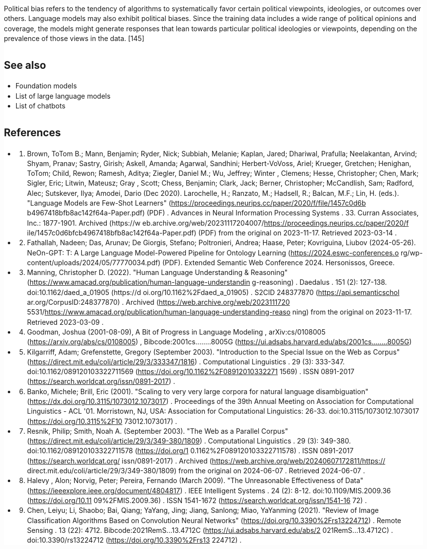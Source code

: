 Political bias refers to the tendency of algorithms to systematically favor certain political viewpoints, ideologies, or outcomes over others. Language models may also exhibit political biases. Since the training data includes a wide range of political opinions and coverage, the models might generate responses that lean towards particular political ideologies or viewpoints, depending on the prevalence of those views in the data. [145]

## See also

- Foundation models
- List of large language models
- List of chatbots

## References

- 1. Brown, ToTom B.; Mann, Benjamin; Ryder, Nick; Subbiah, Melanie; Kaplan, Jared; Dhariwal, Prafulla; Neelakantan,  Arvind; Shyam, Pranav; Sastry, Girish;  Askell, Amanda;  Agarwal, Sandhini; Herbert-VoVoss,  Ariel; Krueger, Gretchen; Henighan, ToTom; Child, Rewon; Ramesh,  Aditya; Ziegler, Daniel M.; Wu, Jeffrey; Winter , Clemens; Hesse, Christopher; Chen, Mark; Sigler, Eric; Litwin, Mateusz; Gray , Scott; Chess, Benjamin; Clark, Jack; Berner, Christopher; McCandlish, Sam; Radford,  Alec; Sutskever, Ilya;  Amodei, Dario (Dec 2020). Larochelle, H.; Ranzato, M.; Hadsell, R.; Balcan, M.F.; Lin, H. (eds.). "Language Models are Few-Shot Learners" (https://proceedings.neurips.cc/paper/2020/f/file/1457c0d6b b4967418bfb8ac142f64a-Paper.pdf) (PDF) . Advances in Neural Information Processing Systems . 33. Curran  Associates, Inc.: 1877-1901.  Archived (https://w eb.archive.org/web/20231117204007/https://proceedings.neurips.cc/paper/2020/f ile/1457c0d6bfcb4967418bfb8ac142f64a-Paper.pdf) (PDF) from the original on 2023-11-17. Retrieved 2023-03-14 .
- 2. Fathallah, Nadeen; Das,  Arunav; De Giorgis, Stefano; Poltronieri,  Andrea; Haase, Peter; Kovriguina, Liubov (2024-05-26). NeOn-GPT: T:  A Large Language Model-Powered Pipeline for Ontology Learning (https://2024.eswc-conferences.o rg/wp-content/uploads/2024/05/77770034.pdf) (PDF). Extended Semantic Web Conference 2024. Hersonissos, Greece.
- 3. Manning, Christopher D. (2022). "Human Language Understanding & Reasoning" (https://www.amacad.org/publication/human-language-understandin g-reasoning) . Daedalus . 151 (2): 127-138. doi:10.1162/daed\_a\_01905 (https://d oi.org/10.1162%2Fdaed\_a\_01905) . S2CID 248377870 (https://api.semanticschol ar.org/CorpusID:248377870) . Archived (https://web.archive.org/web/2023111720 5531/https://www.amacad.org/publication/human-language-understanding-reaso ning) from the original on 2023-11-17. Retrieved 2023-03-09 .
- 4. Goodman, Joshua (2001-08-09), A Bit of Progress in Language Modeling , arXiv:cs/0108005 (https://arxiv.org/abs/cs/0108005) , Bibcode:2001cs........8005G (https://ui.adsabs.harvard.edu/abs/2001cs........8005G)
- 5. Kilgarriff,  Adam; Grefenstette, Gregory (September 2003). "Introduction to the Special Issue on the Web as Corpus" (https://direct.mit.edu/coli/article/29/3/333347/1816) . Computational Linguistics . 29 (3): 333-347. doi:10.1162/089120103322711569 (https://doi.org/10.1162%2F08912010332271 1569) . ISSN 0891-2017 (https://search.worldcat.org/issn/0891-2017) .
- 6. Banko, Michele; Brill, Eric (2001). "Scaling to very very large corpora for natural language disambiguation" (https://dx.doi.org/10.3115/1073012.1073017) . Proceedings of the 39th  Annual Meeting on  Association for Computational Linguistics -  ACL '01. Morristown, NJ, USA:  Association for Computational Linguistics: 26-33. doi:10.3115/1073012.1073017 (https://doi.org/10.3115%2F10 73012.1073017) .

- 7. Resnik, Philip; Smith, Noah  A. (September 2003). "The Web as a Parallel Corpus" (https://direct.mit.edu/coli/article/29/3/349-380/1809) . Computational Linguistics . 29 (3): 349-380. doi:10.1162/089120103322711578 (https://doi.org/1 0.1162%2F089120103322711578) . ISSN 0891-2017 (https://search.worldcat.org/ issn/0891-2017) . Archived (https://web.archive.org/web/20240607172811/https:// direct.mit.edu/coli/article/29/3/349-380/1809) from the original on 2024-06-07 . Retrieved 2024-06-07 .
- 8. Halevy , Alon; Norvig, Peter; Pereira, Fernando (March 2009). "The Unreasonable Effectiveness of Data" (https://ieeexplore.ieee.org/document/4804817) . IEEE Intelligent Systems . 24 (2): 8-12. doi:10.1109/MIS.2009.36 (https://doi.org/10.11 09%2FMIS.2009.36) . ISSN 1541-1672 (https://search.worldcat.org/issn/1541-16 72) .
- 9. Chen, Leiyu; Li, Shaobo; Bai, Qiang; YaYang, Jing; Jiang, Sanlong; Miao, YaYanming (2021). "Review of Image Classification  Algorithms Based on Convolution Neural Networks" (https://doi.org/10.3390%2Frs13224712) . Remote Sensing . 13 (22): 4712. Bibcode:2021RemS...13.4712C (https://ui.adsabs.harvard.edu/abs/2 021RemS...13.4712C) . doi:10.3390/rs13224712 (https://doi.org/10.3390%2Frs13 224712) .